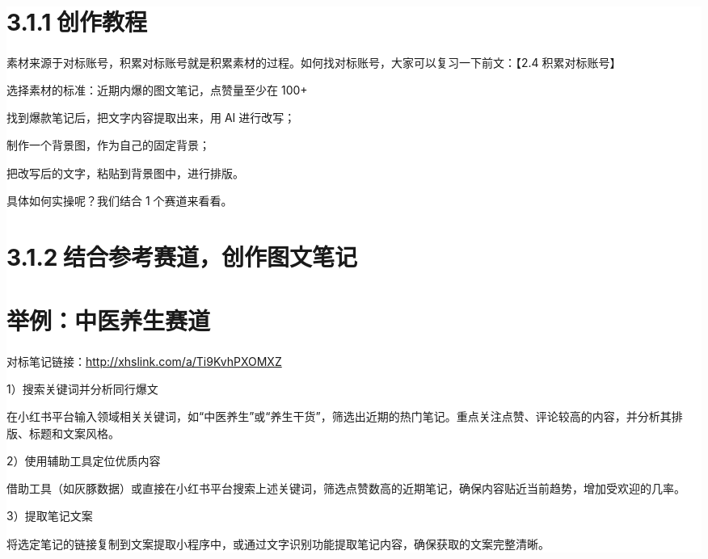# 3.1.1 创作教程

素材来源于对标账号，积累对标账号就是积累素材的过程。如何找对标账号，大家可以复习一下前文：【2.4 积累对标账号】

选择素材的标准：近期内爆的图文笔记，点赞量至少在 100+

找到爆款笔记后，把文字内容提取出来，用 AI 进行改写；

制作一个背景图，作为自己的固定背景；

把改写后的文字，粘贴到背景图中，进行排版。

具体如何实操呢？我们结合 1 个赛道来看看。

# 3.1.2 结合参考赛道，创作图文笔记

# 举例：中医养生赛道

对标笔记链接：http://xhslink.com/a/Ti9KvhPXOMXZ

1）搜索关键词并分析同行爆文

在小红书平台输入领域相关关键词，如“中医养生”或“养生干货”，筛选出近期的热门笔记。重点关注点赞、评论较高的内容，并分析其排版、标题和文案风格。

2）使用辅助工具定位优质内容

借助工具（如灰豚数据）或直接在小红书平台搜索上述关键词，筛选点赞数高的近期笔记，确保内容贴近当前趋势，增加受欢迎的几率。

3）提取笔记文案

将选定笔记的链接复制到文案提取小程序中，或通过文字识别功能提取笔记内容，确保获取的文案完整清晰。
